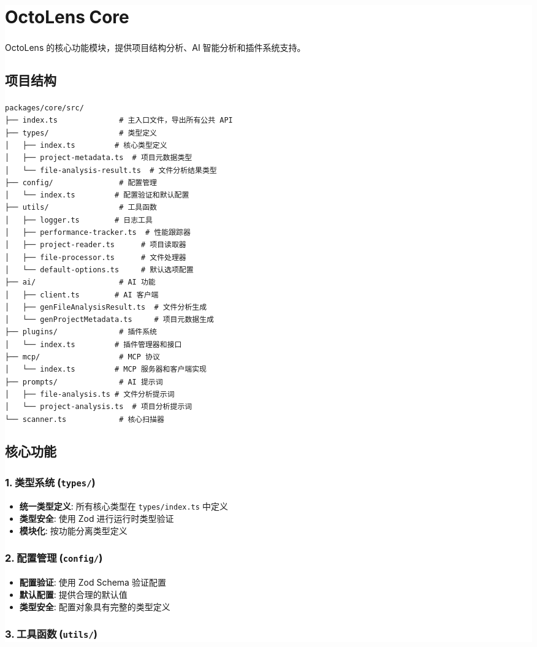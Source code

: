 # OctoLens Core

OctoLens 的核心功能模块，提供项目结构分析、AI 智能分析和插件系统支持。

## 项目结构

```
packages/core/src/
├── index.ts              # 主入口文件，导出所有公共 API
├── types/                # 类型定义
│   ├── index.ts         # 核心类型定义
│   ├── project-metadata.ts  # 项目元数据类型
│   └── file-analysis-result.ts  # 文件分析结果类型
├── config/               # 配置管理
│   └── index.ts         # 配置验证和默认配置
├── utils/                # 工具函数
│   ├── logger.ts        # 日志工具
│   ├── performance-tracker.ts  # 性能跟踪器
│   ├── project-reader.ts      # 项目读取器
│   ├── file-processor.ts      # 文件处理器
│   └── default-options.ts     # 默认选项配置
├── ai/                   # AI 功能
│   ├── client.ts        # AI 客户端
│   ├── genFileAnalysisResult.ts  # 文件分析生成
│   └── genProjectMetadata.ts     # 项目元数据生成
├── plugins/              # 插件系统
│   └── index.ts         # 插件管理器和接口
├── mcp/                  # MCP 协议
│   └── index.ts         # MCP 服务器和客户端实现
├── prompts/              # AI 提示词
│   ├── file-analysis.ts # 文件分析提示词
│   └── project-analysis.ts  # 项目分析提示词
└── scanner.ts            # 核心扫描器
```

## 核心功能

### 1. 类型系统 (`types/`)

- **统一类型定义**: 所有核心类型在 `types/index.ts` 中定义
- **类型安全**: 使用 Zod 进行运行时类型验证
- **模块化**: 按功能分离类型定义

### 2. 配置管理 (`config/`)

- **配置验证**: 使用 Zod Schema 验证配置
- **默认配置**: 提供合理的默认值
- **类型安全**: 配置对象具有完整的类型定义

### 3. 工具函数 (`utils/`)
